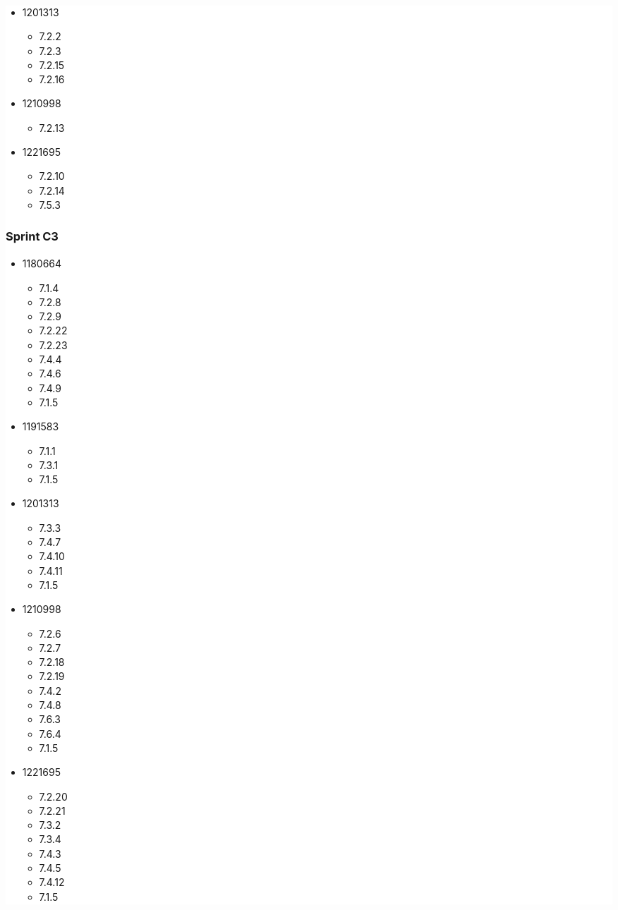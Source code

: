 - 1201313
    - 7.2.2
    - 7.2.3
    - 7.2.15
    - 7.2.16

- 1210998 
    - 7.2.13

- 1221695 
    - 7.2.10
    - 7.2.14
    - 7.5.3


### Sprint C3

- 1180664 
    - 7.1.4
    - 7.2.8
    - 7.2.9
    - 7.2.22
    - 7.2.23
    - 7.4.4
    - 7.4.6
    - 7.4.9
    - 7.1.5

- 1191583
    - 7.1.1
    - 7.3.1
    - 7.1.5

- 1201313
    - 7.3.3
    - 7.4.7
    - 7.4.10
    - 7.4.11
    - 7.1.5

- 1210998 
    - 7.2.6
    - 7.2.7
    - 7.2.18
    - 7.2.19
    - 7.4.2
    - 7.4.8
    - 7.6.3
    - 7.6.4
    - 7.1.5

- 1221695
    - 7.2.20
    - 7.2.21
    - 7.3.2
    - 7.3.4
    - 7.4.3
    - 7.4.5
    - 7.4.12
    - 7.1.5




